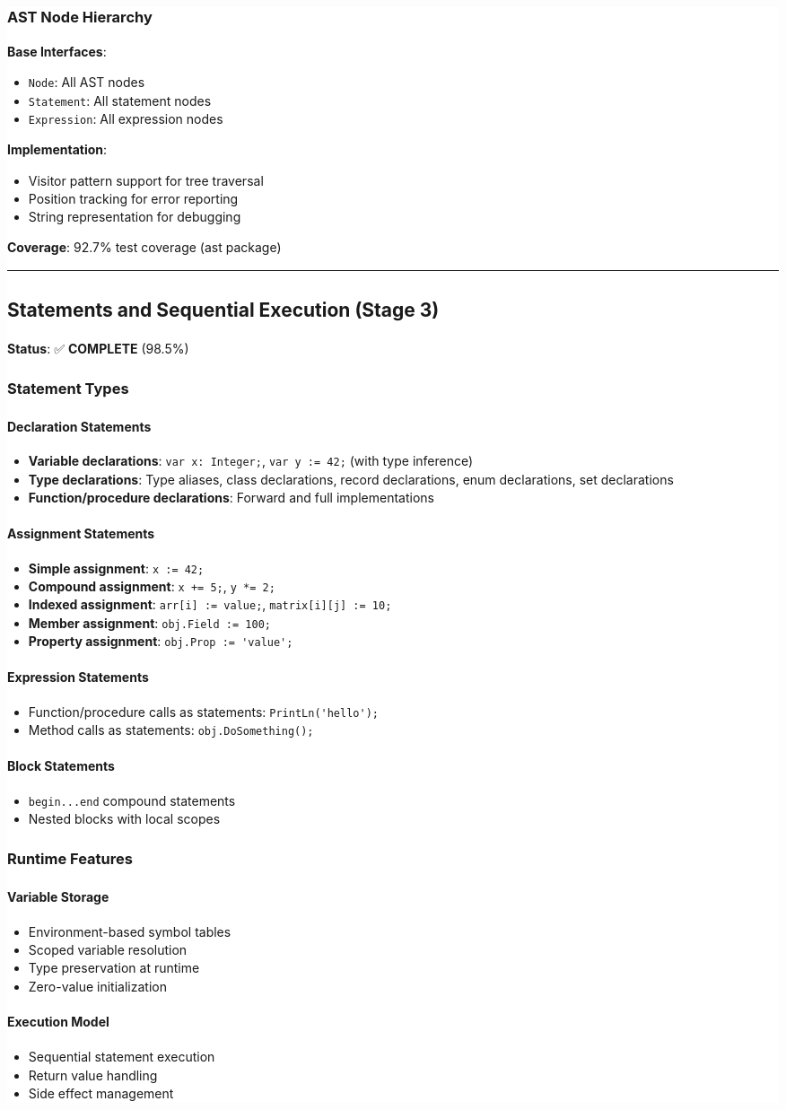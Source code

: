 ### AST Node Hierarchy

**Base Interfaces**:
- `Node`: All AST nodes
- `Statement`: All statement nodes
- `Expression`: All expression nodes

**Implementation**:
- Visitor pattern support for tree traversal
- Position tracking for error reporting
- String representation for debugging

**Coverage**: 92.7% test coverage (ast package)

---

## Statements and Sequential Execution (Stage 3)

**Status**: ✅ **COMPLETE** (98.5%)

### Statement Types

#### Declaration Statements
- **Variable declarations**: `var x: Integer;`, `var y := 42;` (with type inference)
- **Type declarations**: Type aliases, class declarations, record declarations, enum declarations, set declarations
- **Function/procedure declarations**: Forward and full implementations

#### Assignment Statements
- **Simple assignment**: `x := 42;`
- **Compound assignment**: `x += 5;`, `y *= 2;`
- **Indexed assignment**: `arr[i] := value;`, `matrix[i][j] := 10;`
- **Member assignment**: `obj.Field := 100;`
- **Property assignment**: `obj.Prop := 'value';`

#### Expression Statements
- Function/procedure calls as statements: `PrintLn('hello');`
- Method calls as statements: `obj.DoSomething();`

#### Block Statements
- `begin...end` compound statements
- Nested blocks with local scopes

### Runtime Features

#### Variable Storage
- Environment-based symbol tables
- Scoped variable resolution
- Type preservation at runtime
- Zero-value initialization

#### Execution Model
- Sequential statement execution
- Return value handling
- Side effect management
